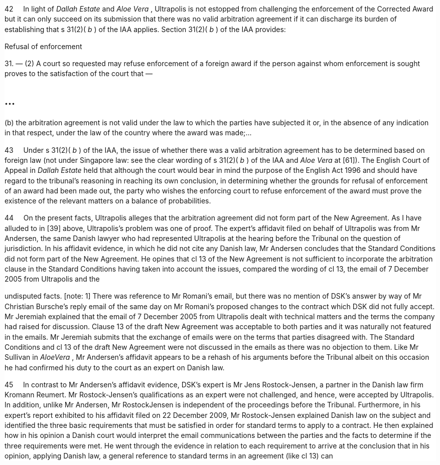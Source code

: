 42     In light of _Dallah Estate_ and _Aloe Vera_ , Ultrapolis is not estopped from challenging the enforcement of the Corrected Award but it can only succeed on its submission that there was no valid arbitration agreement if it can discharge its burden of establishing that s 31(2)( _b_ ) of the IAA applies. Section 31(2)( _b_ ) of the IAA provides: 

 Refusal of enforcement 

31\. — (2) A court so requested may refuse enforcement of a foreign award if the person against whom enforcement is sought proves to the satisfaction of the court that — 


## ... 

 (b) the arbitration agreement is not valid under the law to which the parties have subjected it or, in the absence of any indication in that respect, under the law of the country where the award was made;... 

43     Under s 31(2)( _b_ ) of the IAA, the issue of whether there was a valid arbitration agreement has to be determined based on foreign law (not under Singapore law: see the clear wording of s 31(2)( _b_ ) of the IAA and _Aloe Vera_ at [61]). The English Court of Appeal in _Dallah Estate_ held that although the court would bear in mind the purpose of the English Act 1996 and should have regard to the tribunal’s reasoning in reaching its own conclusion, in determining whether the grounds for refusal of enforcement of an award had been made out, the party who wishes the enforcing court to refuse enforcement of the award must prove the existence of the relevant matters on a balance of probabilities. 

44     On the present facts, Ultrapolis alleges that the arbitration agreement did not form part of the New Agreement. As I have alluded to in [39] above, Ultrapolis’s problem was one of proof. The expert’s affidavit filed on behalf of Ultrapolis was from Mr Andersen, the same Danish lawyer who had represented Ultrapolis at the hearing before the Tribunal on the question of jurisdiction. In his affidavit evidence, in which he did not cite any Danish law, Mr Andersen concludes that the Standard Conditions did not form part of the New Agreement. He opines that cl 13 of the New Agreement is not sufficient to incorporate the arbitration clause in the Standard Conditions having taken into account the issues, compared the wording of cl 13, the email of 7 December 2005 from Ultrapolis and the 

undisputed facts. [note: 1] There was reference to Mr Romani’s email, but there was no mention of DSK’s answer by way of Mr Christian Bursche’s reply email of the same day on Mr Romani’s proposed changes to the contract which DSK did not fully accept. Mr Jeremiah explained that the email of 7 December 2005 from Ultrapolis dealt with technical matters and the terms the company had raised for discussion. Clause 13 of the draft New Agreement was acceptable to both parties and it was naturally not featured in the emails. Mr Jeremiah submits that the exchange of emails were on the terms that parties disagreed with. The Standard Conditions and cl 13 of the draft New Agreement were not discussed in the emails as there was no objection to them. Like Mr Sullivan in _AloeVera_ , Mr Andersen’s affidavit appears to be a rehash of his arguments before the Tribunal albeit on this occasion he had confirmed his duty to the court as an expert on Danish law. 

45     In contrast to Mr Andersen’s affidavit evidence, DSK’s expert is Mr Jens Rostock-Jensen, a partner in the Danish law firm Kromann Reumert. Mr Rostock-Jensen’s qualifications as an expert were not challenged, and hence, were accepted by Ultrapolis. In addition, unlike Mr Andersen, Mr RostockJensen is independent of the proceedings before the Tribunal. Furthermore, in his expert’s report exhibited to his affidavit filed on 22 December 2009, Mr Rostock-Jensen explained Danish law on the subject and identified the three basic requirements that must be satisfied in order for standard terms to apply to a contract. He then explained how in his opinion a Danish court would interpret the email communications between the parties and the facts to determine if the three requirements were met. He went through the evidence in relation to each requirement to arrive at the conclusion that in his opinion, applying Danish law, a general reference to standard terms in an agreement (like cl 13) can 
